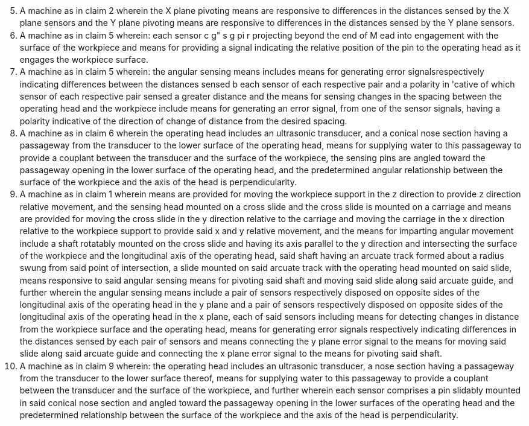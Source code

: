 5. A machine as in claim 2 wherein the X plane pivoting means are responsive to differences in the distances sensed by the X plane sensors and the Y plane pivoting means are responsive to differences in the distances sensed by the Y plane sensors. 
6. A machine as in claim 5 wherein: 
each sensor c g" s g pi r projecting beyond the end of M ead into engagement with the surface of the workpiece and means for providing a signal indicating the relative position of the pin to the operating head as it engages the workpiece surface. 
7. A machine as in claim 5 wherein: 
the angular sensing means includes means for generating error signalsrespectively indicating differences between the distances sensed b each sensor of each respective pair and a polarity in 'cative of which sensor of each respective pair sensed a greater distance and the means for sensing changes in the spacing between the operating head and the workpiece include means for generating an error signal, from one of the sensor signals, having a polarity indicative of the direction of change of distance from the desired spacing. 
8. A machine as in claim 6 wherein the operating head includes an ultrasonic transducer, and a conical nose section having a passageway from the transducer to the lower surface of the operating head, 
means for supplying water to this passageway to provide a couplant between the transducer and the surface of the workpiece, 
the sensing pins are angled toward the passageway opening in the lower surface of the operating head, and 
the predetermined angular relationship between the surface of the workpiece and the axis of the head is perpendicularity. 
 9. A machine as in claim 1 wherein means are provided for moving the workpiece support in the z direction to provide z direction relative movement, and 
the sensing head mounted on a cross slide and the cross slide is mounted on a carriage and means are provided for moving the cross slide in the y direction relative to the carriage and moving the carriage in the x direction relative to the workpiece support to provide said x and y relative movement, and 
the means for imparting angular movement include a shaft rotatably mounted on the cross slide and having its axis parallel to the y direction and intersecting the surface of the workpiece and the longitudinal axis of the operating head, 
said shaft having an arcuate track formed about a radius swung from said point of intersection, 
a slide mounted on said arcuate track with the operating head mounted on said slide, 
means responsive to said angular sensing means for pivoting said shaft and moving said slide along said arcuate guide, and 
further wherein the angular sensing means include a pair of sensors respectively disposed on opposite sides of the longitudinal axis of the operating head in the y plane and a pair of sensors respectively disposed on opposite sides of the longitudinal axis of the operating head in the x plane, each of said sensors including means for detecting changes in distance from the workpiece surface and the operating head, 
means for generating error signals respectively indicating differences in the distances sensed by each pair of sensors and means connecting the y plane error signal to the means for moving said slide along said arcuate guide and connecting the x plane error signal to the means for pivoting said shaft. 
10. A machine as in claim 9 wherein: 
the operating head includes an ultrasonic transducer, a nose section having a passageway from the transducer to the lower surface thereof, 
means for supplying water to this passageway to provide a couplant between the transducer and the surface of the workpiece, and 
further wherein each sensor comprises a pin slidably mounted in said conical nose section and angled toward the passageway opening in the lower surfaces of the operating head and the predetermined relationship between the surface of the workpiece and the axis of the head is perpendicularity.
